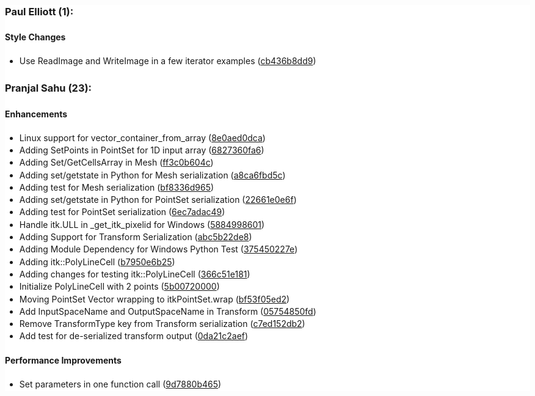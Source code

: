 
### Paul Elliott (1):

#### Style Changes

- Use ReadImage and WriteImage in a few iterator examples ([cb436b8dd9](https://github.com/InsightSoftwareConsortium/ITK/commit/cb436b8dd9))


### Pranjal Sahu (23):

#### Enhancements

- Linux support for vector_container_from_array ([8e0aed0dca](https://github.com/InsightSoftwareConsortium/ITK/commit/8e0aed0dca))
- Adding SetPoints in PointSet for 1D input array ([6827360fa6](https://github.com/InsightSoftwareConsortium/ITK/commit/6827360fa6))
- Adding Set/GetCellsArray in Mesh ([ff3c0b604c](https://github.com/InsightSoftwareConsortium/ITK/commit/ff3c0b604c))
- Adding set/getstate in Python for Mesh serialization ([a8ca6fbd5c](https://github.com/InsightSoftwareConsortium/ITK/commit/a8ca6fbd5c))
- Adding test for Mesh serialization ([bf8336d965](https://github.com/InsightSoftwareConsortium/ITK/commit/bf8336d965))
- Adding set/getstate in Python for PointSet serialization ([22661e0e6f](https://github.com/InsightSoftwareConsortium/ITK/commit/22661e0e6f))
- Adding test for PointSet serialization ([6ec7adac49](https://github.com/InsightSoftwareConsortium/ITK/commit/6ec7adac49))
- Handle itk.ULL in _get_itk_pixelid for Windows ([5884998601](https://github.com/InsightSoftwareConsortium/ITK/commit/5884998601))
- Adding Support for Transform Serialization ([abc5b22de8](https://github.com/InsightSoftwareConsortium/ITK/commit/abc5b22de8))
- Adding Module Dependency for Windows Python Test ([375450227e](https://github.com/InsightSoftwareConsortium/ITK/commit/375450227e))
- Adding itk::PolyLineCell ([b7950e6b25](https://github.com/InsightSoftwareConsortium/ITK/commit/b7950e6b25))
- Adding changes for testing itk::PolyLineCell ([366c51e181](https://github.com/InsightSoftwareConsortium/ITK/commit/366c51e181))
- Initialize PolyLineCell with 2 points ([5b00720000](https://github.com/InsightSoftwareConsortium/ITK/commit/5b00720000))
- Moving PointSet Vector wrapping to itkPointSet.wrap ([bf53f05ed2](https://github.com/InsightSoftwareConsortium/ITK/commit/bf53f05ed2))
- Add InputSpaceName and OutputSpaceName in Transform ([05754850fd](https://github.com/InsightSoftwareConsortium/ITK/commit/05754850fd))
- Remove TransformType key from Transform serialization ([c7ed152db2](https://github.com/InsightSoftwareConsortium/ITK/commit/c7ed152db2))
- Add test for de-serialized transform output ([0da21c2aef](https://github.com/InsightSoftwareConsortium/ITK/commit/0da21c2aef))

#### Performance Improvements

- Set parameters in one function call ([9d7880b465](https://github.com/InsightSoftwareConsortium/ITK/commit/9d7880b465))
